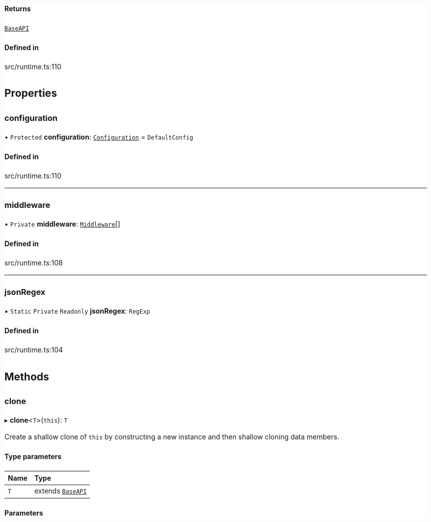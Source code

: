 #### Returns

[`BaseAPI`](BaseAPI.md)

#### Defined in

src/runtime.ts:110

## Properties

### configuration

• `Protected` **configuration**: [`Configuration`](Configuration.md) = `DefaultConfig`

#### Defined in

src/runtime.ts:110

___

### middleware

• `Private` **middleware**: [`Middleware`](../interfaces/Middleware.md)[]

#### Defined in

src/runtime.ts:108

___

### jsonRegex

▪ `Static` `Private` `Readonly` **jsonRegex**: `RegExp`

#### Defined in

src/runtime.ts:104

## Methods

### clone

▸ **clone**\<`T`\>(`this`): `T`

Create a shallow clone of `this` by constructing a new instance
and then shallow cloning data members.

#### Type parameters

| Name | Type |
| :------ | :------ |
| `T` | extends [`BaseAPI`](BaseAPI.md) |

#### Parameters

